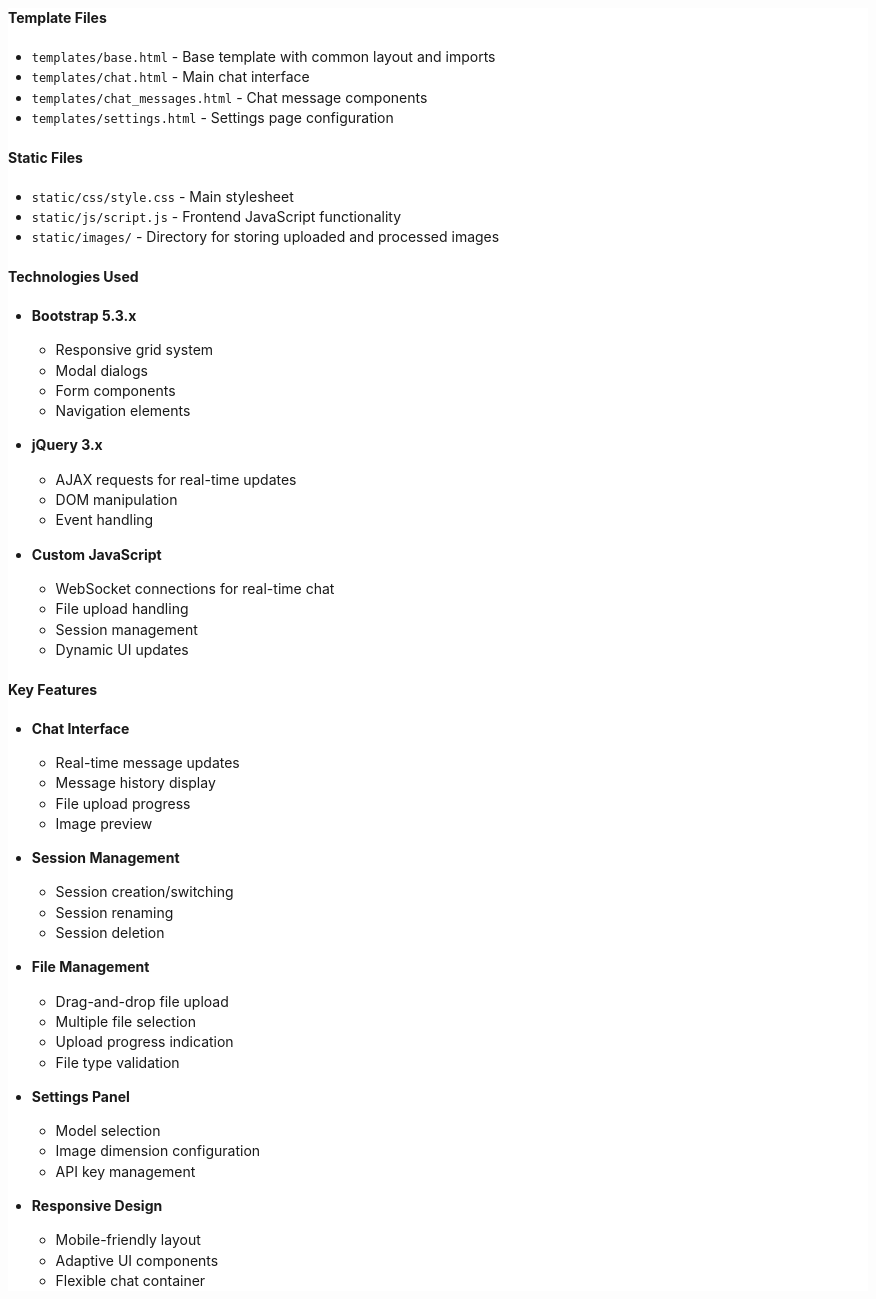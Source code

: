 #### Template Files
- `templates/base.html` - Base template with common layout and imports
- `templates/chat.html` - Main chat interface
- `templates/chat_messages.html` - Chat message components
- `templates/settings.html` - Settings page configuration

#### Static Files
- `static/css/style.css` - Main stylesheet
- `static/js/script.js` - Frontend JavaScript functionality
- `static/images/` - Directory for storing uploaded and processed images

#### Technologies Used
- **Bootstrap 5.3.x**
  - Responsive grid system
  - Modal dialogs
  - Form components
  - Navigation elements
  
- **jQuery 3.x**
  - AJAX requests for real-time updates
  - DOM manipulation
  - Event handling
  
- **Custom JavaScript**
  - WebSocket connections for real-time chat
  - File upload handling
  - Session management
  - Dynamic UI updates

#### Key Features
- **Chat Interface**
  - Real-time message updates
  - Message history display
  - File upload progress
  - Image preview
  
- **Session Management**
  - Session creation/switching
  - Session renaming
  - Session deletion
  
- **File Management**
  - Drag-and-drop file upload
  - Multiple file selection
  - Upload progress indication
  - File type validation
  
- **Settings Panel**
  - Model selection
  - Image dimension configuration
  - API key management
  
- **Responsive Design**
  - Mobile-friendly layout
  - Adaptive UI components
  - Flexible chat container
